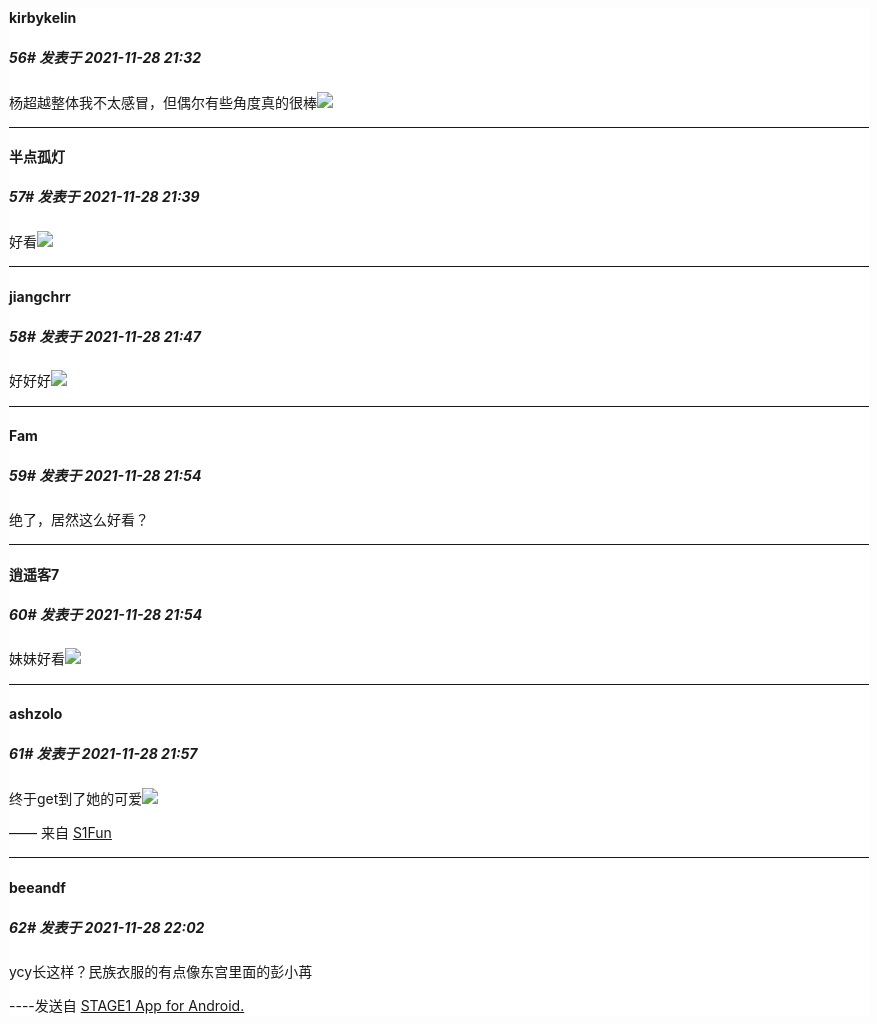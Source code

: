 ####  kirbykelin  
##### 56#       发表于 2021-11-28 21:32

杨超越整体我不太感冒，但偶尔有些角度真的很棒<img src="https://static.saraba1st.com/image/smiley/face2017/074.png" referrerpolicy="no-referrer">

*****

####  半点孤灯  
##### 57#       发表于 2021-11-28 21:39

好看<img src="https://static.saraba1st.com/image/smiley/face2017/072.png" referrerpolicy="no-referrer">

*****

####  jiangchrr  
##### 58#       发表于 2021-11-28 21:47

好好好<img src="https://static.saraba1st.com/image/smiley/face2017/072.png" referrerpolicy="no-referrer">

*****

####  Fam  
##### 59#       发表于 2021-11-28 21:54

绝了，居然这么好看？

*****

####  逍遥客7  
##### 60#       发表于 2021-11-28 21:54

妹妹好看<img src="https://static.saraba1st.com/image/smiley/face2017/072.png" referrerpolicy="no-referrer">



*****

####  ashzolo  
##### 61#       发表于 2021-11-28 21:57

终于get到了她的可爱<img src="https://static.saraba1st.com/image/smiley/face2017/075.png" referrerpolicy="no-referrer">

—— 来自 [S1Fun](https://s1fun.koalcat.com)

*****

####  beeandf  
##### 62#       发表于 2021-11-28 22:02

ycy长这样？民族衣服的有点像东宫里面的彭小苒

----发送自 [STAGE1 App for Android.](http://stage1.5j4m.com/?1.37)
